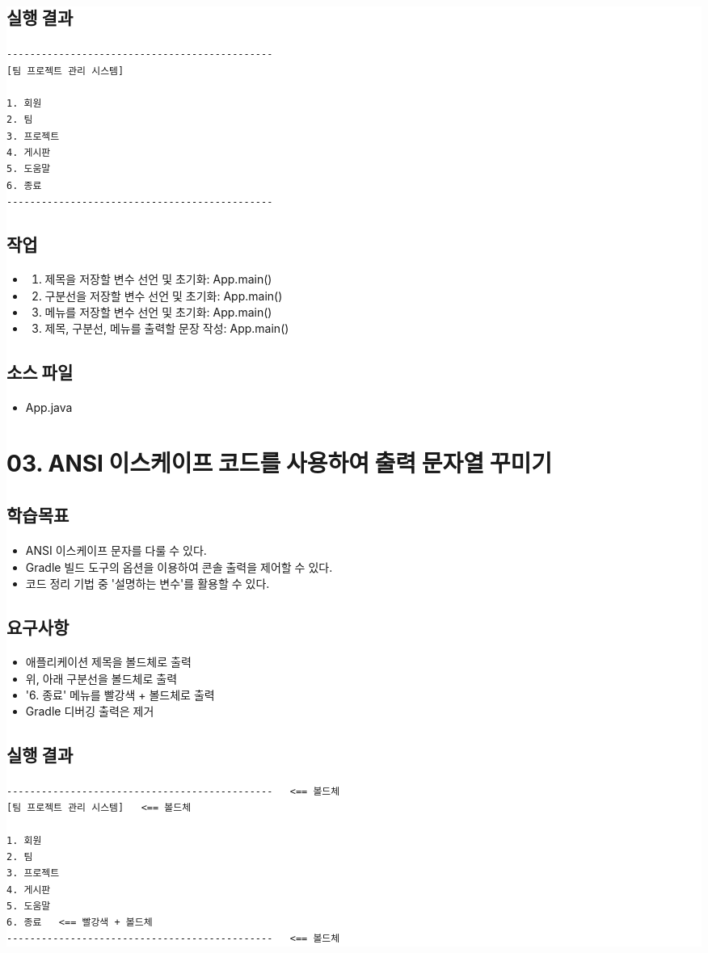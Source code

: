 ## 실행 결과

```
----------------------------------------------
[팀 프로젝트 관리 시스템]

1. 회원
2. 팀
3. 프로젝트
4. 게시판
5. 도움말
6. 종료
----------------------------------------------
```

## 작업

- 1) 제목을 저장할 변수 선언 및 초기화: App.main()
- 2) 구분선을 저장할 변수 선언 및 초기화: App.main()
- 3) 메뉴를 저장할 변수 선언 및 초기화: App.main()
- 3) 제목, 구분선, 메뉴를 출력할 문장 작성: App.main()

## 소스 파일

- App.java

# 03. ANSI 이스케이프 코드를 사용하여 출력 문자열 꾸미기

## 학습목표

- ANSI 이스케이프 문자를 다룰 수 있다.
- Gradle 빌드 도구의 옵션을 이용하여 콘솔 출력을 제어할 수 있다.
- 코드 정리 기법 중 '설명하는 변수'를 활용할 수 있다.

## 요구사항 

- 애플리케이션 제목을 볼드체로 출력
- 위, 아래 구분선을 볼드체로 출력
- '6. 종료' 메뉴를 빨강색 + 볼드체로 출력
- Gradle 디버깅 출력은 제거

## 실행 결과

```
----------------------------------------------   <== 볼드체
[팀 프로젝트 관리 시스템]   <== 볼드체

1. 회원
2. 팀
3. 프로젝트
4. 게시판
5. 도움말
6. 종료   <== 빨강색 + 볼드체
----------------------------------------------   <== 볼드체
```
